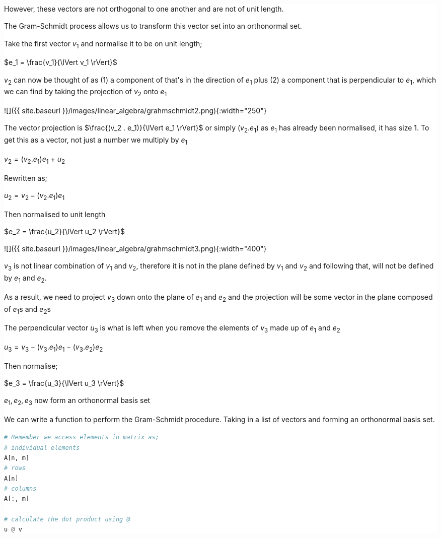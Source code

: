 However, these vectors are not orthogonal to one another and are not of unit length.

The Gram-Schmidt process allows us to transform this vector set into an orthonormal set.

Take the first vector $v_1$ and normalise it to be on unit length; 

$e_1 = \frac{v_1}{\lVert v_1 \rVert}$

$v_2$ can now be thought of as (1) a component of that's in the direction of $e_1$ plus (2) a component that is perpendicular to $e_1$, which we can find by taking the projection of $v_2$ onto $e_1$

![]({{ site.baseurl }}/images/linear_algebra/grahmschmidt2.png){:width="250"}

The vector projection is $\frac{(v_2 . e_1)}{\lVert e_1 \rVert}$ or simply ($v_2 . e_1$) as $e_1$ has already been normalised, it has size 1. To get this as a vector, not just a number we multiply by $e_1$

$v_2 = (v_2 . e_1) e_1$ + $u_2$

Rewritten as;

$u_2 = v_2 - (v_2 . e_1) e_1$

Then normalised to unit length

$e_2 = \frac{u_2}{\lVert u_2 \rVert}$

![]({{ site.baseurl }}/images/linear_algebra/grahmschmidt3.png){:width="400"}

$v_3$ is not linear combination of $v_1$ and $v_2$, therefore it is not in the plane defined by $v_1$ and $v_2$ and following that, will not be defined by $e_1$ and $e_2$.

As a result, we need to project $v_3$ down onto the plane of $e_1$ and $e_2$ and the projection will be some vector in the plane composed of $e_1$s and $e_2$s

The perpendicular vector $u_3$ is what is left when you remove the elements of $v_3$ made up of $e_1$ and $e_2$

$u_3 = v_3 - (v_3 . e_1)e_1 - (v_3 . e_2)e_2$

Then normalise;

$e_3 = \frac{u_3}{\lVert u_3 \rVert}$

$e_1, e_2, e_3$ now form an orthonormal basis set

We can write a function to perform the Gram-Schmidt procedure. Taking in a list of vectors and forming an orthonormal basis set.

```python
# Remember we access elements in matrix as;
# individual elements
A[n, m]
# rows
A[n]
# columns
A[:, m]

# calculate the dot product using @
u @ v
```
